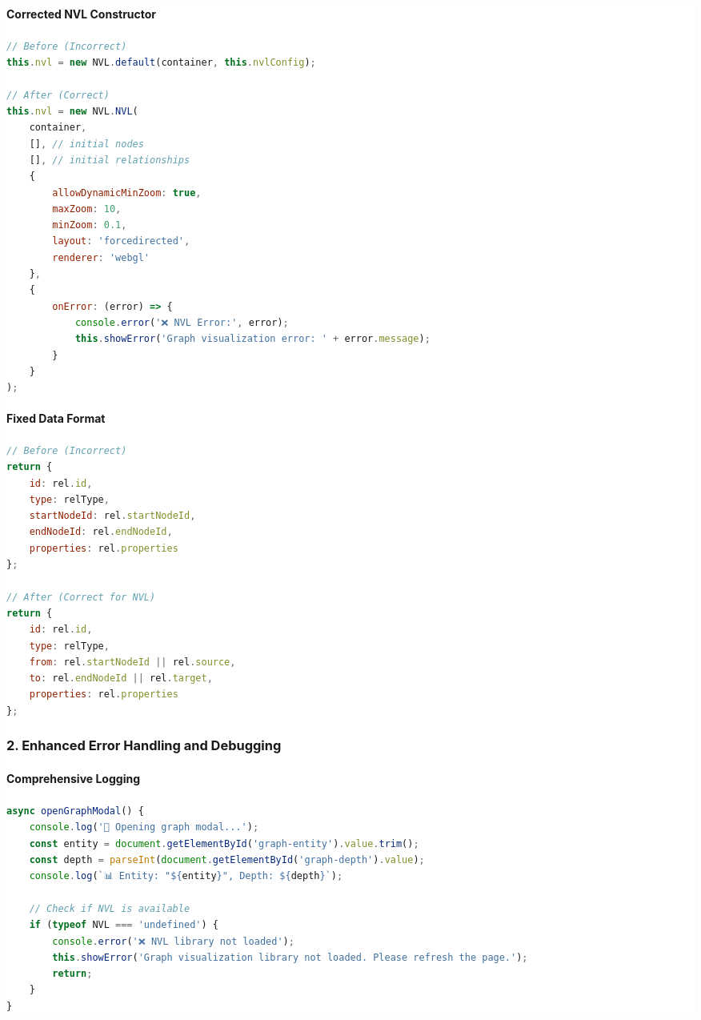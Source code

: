 #### **Corrected NVL Constructor**
```javascript
// Before (Incorrect)
this.nvl = new NVL.default(container, this.nvlConfig);

// After (Correct)
this.nvl = new NVL.NVL(
    container,
    [], // initial nodes
    [], // initial relationships
    {
        allowDynamicMinZoom: true,
        maxZoom: 10,
        minZoom: 0.1,
        layout: 'forcedirected',
        renderer: 'webgl'
    },
    {
        onError: (error) => {
            console.error('❌ NVL Error:', error);
            this.showError('Graph visualization error: ' + error.message);
        }
    }
);
```

#### **Fixed Data Format**
```javascript
// Before (Incorrect)
return {
    id: rel.id,
    type: relType,
    startNodeId: rel.startNodeId,
    endNodeId: rel.endNodeId,
    properties: rel.properties
};

// After (Correct for NVL)
return {
    id: rel.id,
    type: relType,
    from: rel.startNodeId || rel.source,
    to: rel.endNodeId || rel.target,
    properties: rel.properties
};
```

### **2. Enhanced Error Handling and Debugging**

#### **Comprehensive Logging**
```javascript
async openGraphModal() {
    console.log('🚀 Opening graph modal...');
    const entity = document.getElementById('graph-entity').value.trim();
    const depth = parseInt(document.getElementById('graph-depth').value);
    console.log(`📊 Entity: "${entity}", Depth: ${depth}`);
    
    // Check if NVL is available
    if (typeof NVL === 'undefined') {
        console.error('❌ NVL library not loaded');
        this.showError('Graph visualization library not loaded. Please refresh the page.');
        return;
    }
}
```